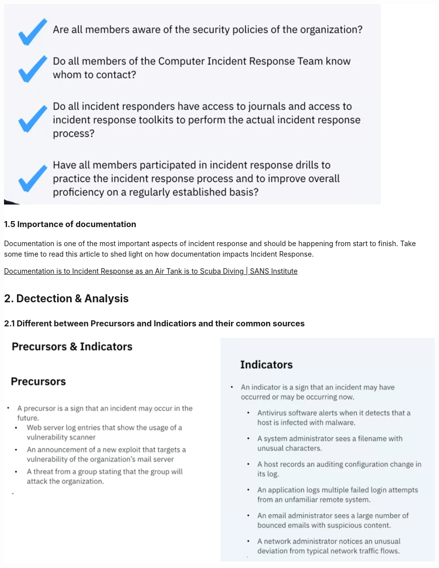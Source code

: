 <img src="../images/2022-08-04-08-10-53-image.png" title="" alt="" data-align="center">

### 1.5 Importance of documentation

D​ocumentation is one of the most important aspects of incident response and should be happening from start to finish. Take some time to read this article to shed light on how documentation impacts Incident Response.

[Documentation is to Incident Response as an Air Tank is to Scuba Diving | SANS Institute](https://www.sans.org/reading-room/whitepapers/incident/documentation-incident-response-air-tank-scuba-diving-2021)

## 2. Dectection & Analysis

### 2.1 Different between Precursors and Indicatiors and their common sources

![](../images/2022-08-04-08-18-09-image.png)
